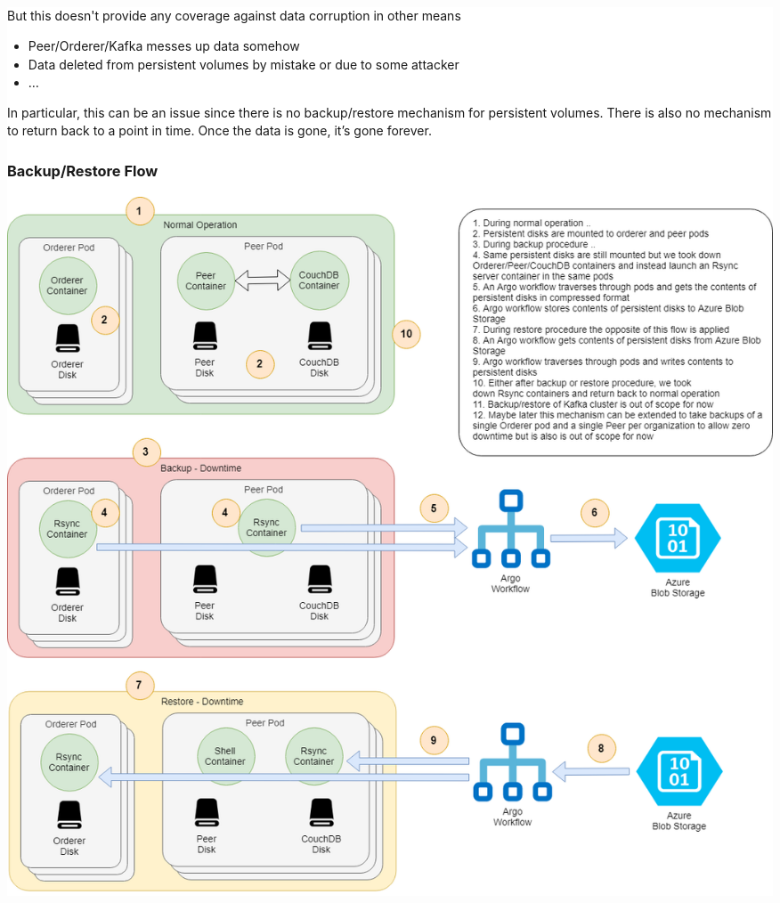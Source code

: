 But this doesn't provide any coverage against data corruption in other means

* Peer/Orderer/Kafka messes up data somehow
* Data deleted from persistent volumes by mistake or due to some attacker
* …

In particular, this can be an issue since there is no backup/restore mechanism for persistent volumes. There is also no mechanism to return back to a point in time. Once the data is gone, it’s gone forever.

### Backup/Restore Flow

![HL_backup_restore](/img/posts/hl_fabric_meets_kubernetes/HL_backup_restore.png)
